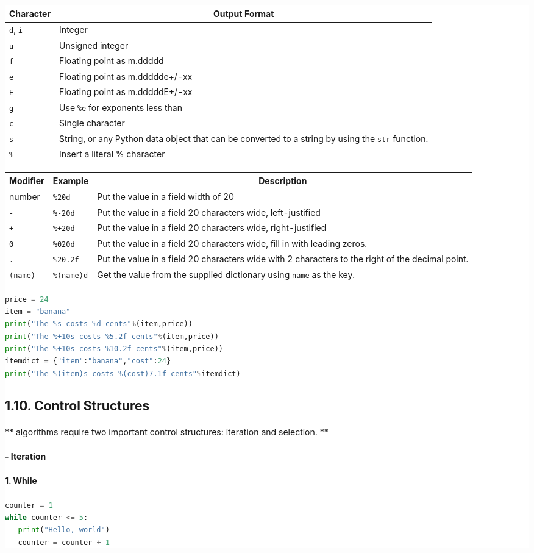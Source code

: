 | **Character** | **Output Format** |
| --- | --- |
| ` d `, ` i ` | Integer |
| ` u ` | Unsigned integer |
| ` f ` | Floating point as m.ddddd |
| ` e ` | Floating point as m.ddddde+/-xx |
| ` E ` | Floating point as m.dddddE+/-xx |
| ` g ` | Use ` %e ` for exponents less than <span class="math"><span class="MathJax_Preview" style="color: inherit; display: none;"> <span class="MathJax" id="MathJax-Element-1-Frame" tabindex="0" data-mathml="<math xmlns=&quot;http://www.w3.org/1998/Math/MathML&quot;><nobr aria-hidden="true"><span class="math" id="MathJax-Span-1" style="width: 1.432em; display: inline-block;"><span style="display: inline-block; position: relative; width: 1.193em; height: 0px; font-size: 120%;"><span style="position: absolute; clip: rect(1.729em 1001.19em 2.86em -999.997em); top: -2.557em; left: 0em;"><span class="mrow" id="MathJax-Span-2"><span class="mo" id="MathJax-Span-3" style="font-family: STIXGeneral-Regular;">− <span class="mn" id="MathJax-Span-4" style="font-family: STIXGeneral-Regular;">4 <span style="display: inline-block; width: 0px; height: 2.562em;"> <span style="display: inline-block; overflow: hidden; vertical-align: -0.211em; border-left: 0px solid; width: 0px; height: 1.146em;"> </nobr><span class="MJX_Assistive_MathML" role="presentation"><math xmlns="http://www.w3.org/1998/Math/MathML"><mo>−</mo><mn>4</mn></math> <mo>&amp;#x2212;</mo><mn>4</mn></math>" role="presentation" style="position: relative;"> <script type="math/tex" id="MathJax-Element-1">-4</script> or greater than <span class="math"><span class="MathJax_Preview" style="color: inherit; display: none;"> <span class="MathJax" id="MathJax-Element-2-Frame" tabindex="0" data-mathml="<math xmlns=&quot;http://www.w3.org/1998/Math/MathML&quot;><nobr aria-hidden="true"><span class="math" id="MathJax-Span-5" style="width: 1.432em; display: inline-block;"><span style="display: inline-block; position: relative; width: 1.193em; height: 0px; font-size: 120%;"><span style="position: absolute; clip: rect(1.67em 1001.13em 2.801em -999.997em); top: -2.557em; left: 0em;"><span class="mrow" id="MathJax-Span-6"><span class="mo" id="MathJax-Span-7" style="font-family: STIXGeneral-Regular;">+ <span class="mn" id="MathJax-Span-8" style="font-family: STIXGeneral-Regular;">5 <span style="display: inline-block; width: 0px; height: 2.562em;"> <span style="display: inline-block; overflow: hidden; vertical-align: -0.139em; border-left: 0px solid; width: 0px; height: 1.004em;"> </nobr><span class="MJX_Assistive_MathML" role="presentation"><math xmlns="http://www.w3.org/1998/Math/MathML"><mo>+</mo><mn>5</mn></math> <mo>+</mo><mn>5</mn></math>" role="presentation" style="position: relative;"> <script type="math/tex" id="MathJax-Element-2">+5</script> , otherwise use ` %f ` |
| ` c ` | Single character |
| ` s ` | String, or any Python data object that can be converted to a string by using the ` str ` function. |
| ` % ` | Insert a literal % character |

| **Modifier** | **Example** | **Description** |
| --- | --- | --- |
| number | ` %20d ` | Put the value in a field width of 20 |
| ` - ` | ` %-20d ` | Put the value in a field 20 characters wide, left-justified |
| ` + ` | ` %+20d ` | Put the value in a field 20 characters wide, right-justified |
| ` 0 ` | ` %020d ` | Put the value in a field 20 characters wide, fill in with leading zeros. |
| ` . ` | ` %20.2f ` | Put the value in a field 20 characters wide with 2 characters to the right of the decimal point. |
| ` (name) ` | ` %(name)d ` | Get the value from the supplied dictionary using ` name ` as the key. 


```python
price = 24
item = "banana"
print("The %s costs %d cents"%(item,price))
print("The %+10s costs %5.2f cents"%(item,price))
print("The %+10s costs %10.2f cents"%(item,price))
itemdict = {"item":"banana","cost":24}
print("The %(item)s costs %(cost)7.1f cents"%itemdict)

```

## 1.10. Control Structures

** algorithms require two important control structures: iteration and selection. **

#### - Iteration 
#### 1. While


```python
counter = 1
while counter <= 5:
   print("Hello, world")
   counter = counter + 1
```
